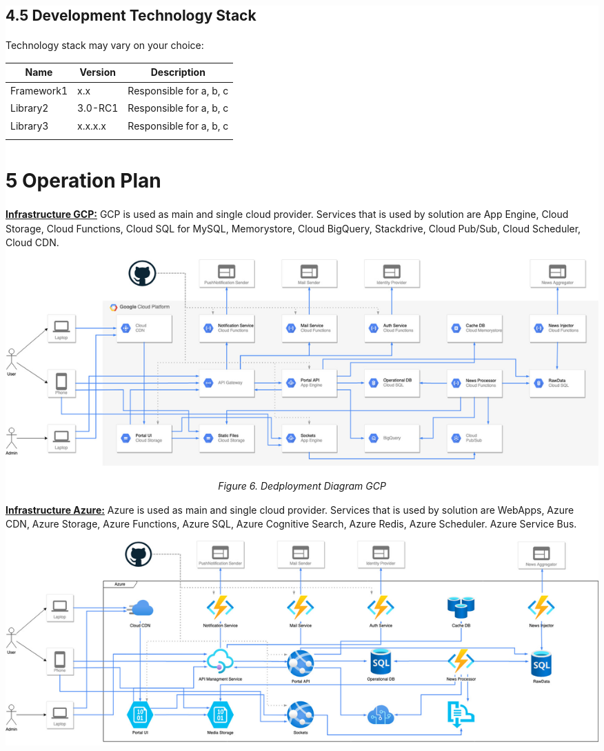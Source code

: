 
## 4.5 Development Technology Stack

Technology stack may vary on your choice:

Name|Version|Description
--------------- | ----------------- | -----|
Framework1|x.x|Responsible for a, b, c|
Library2|3.0-RC1|Responsible for a, b, c|
Library3|x.x.x.x|Responsible for a, b, c|
<name>|<version>|<description and responsibilities>|


# 5 Operation Plan

<ins><b>Infrastructure GCP:</b></ins> GCP is used as main and single cloud provider. Services that is used by solution are App Engine, Cloud Storage, Cloud Functions, Cloud SQL for MySQL, Memorystore, Cloud BigQuery, Stackdrive, Cloud Pub/Sub, Cloud Scheduler, Cloud CDN.

![Dedployment Diagram GCP](/sports_hub_portal/architecture_vision/images/figure_6_dedployment_diagram_gcp.jpg)

<p align="center"><i>Figure 6. Dedployment Diagram GCP</i></p>

<ins><b>Infrastructure Azure:</b></ins> Azure is used as main and single cloud provider. Services that is used by solution are WebApps, Azure CDN, Azure Storage, Azure Functions, Azure SQL, Azure Cognitive Search, Azure Redis, Azure Scheduler. Azure Service Bus.

![Dedployment Diagram Azure](/sports_hub_portal/architecture_vision/images/figure_7_dedployment_diagram_azure.jpg)

